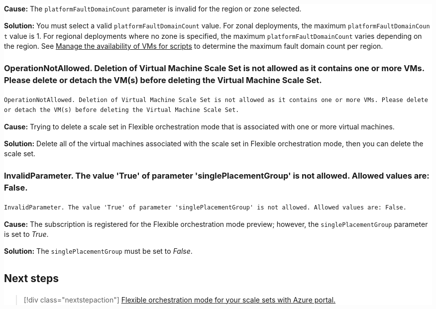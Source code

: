 **Cause:** The `platformFaultDomainCount` parameter is invalid for the region or zone selected.

**Solution:** You must select a valid `platformFaultDomainCount` value. For zonal deployments, the maximum `platformFaultDomainCount` value is 1. For regional deployments where no zone is specified, the maximum `platformFaultDomainCount` varies depending on the region. See [Manage the availability of VMs for scripts](../virtual-machines/availability.md) to determine the maximum fault domain count per region.



### OperationNotAllowed. Deletion of Virtual Machine Scale Set is not allowed as it contains one or more VMs. Please delete or detach the VM(s) before deleting the Virtual Machine Scale Set.

```
OperationNotAllowed. Deletion of Virtual Machine Scale Set is not allowed as it contains one or more VMs. Please delete or detach the VM(s) before deleting the Virtual Machine Scale Set.
```

**Cause:** Trying to delete a scale set in Flexible orchestration mode that is associated with one or more virtual machines.

**Solution:** Delete all of the virtual machines associated with the scale set in Flexible orchestration mode, then you can delete the scale set.



### InvalidParameter. The value 'True' of parameter 'singlePlacementGroup' is not allowed. Allowed values are: False.

```
InvalidParameter. The value 'True' of parameter 'singlePlacementGroup' is not allowed. Allowed values are: False.
```
**Cause:** The subscription is registered for the Flexible orchestration mode preview; however, the `singlePlacementGroup` parameter is set to *True*.

**Solution:** The `singlePlacementGroup` must be set to *False*.


## Next steps
> [!div class="nextstepaction"]
> [Flexible orchestration mode for your scale sets with Azure portal.](flexible-virtual-machine-scale-sets-portal.md)